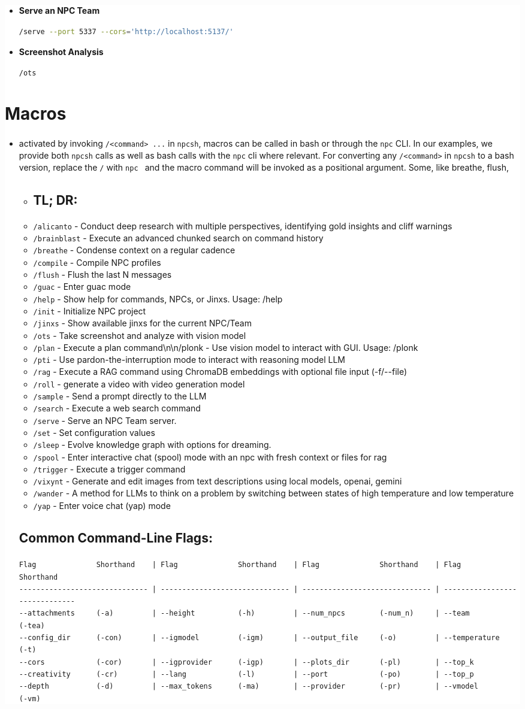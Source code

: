   - **Serve an NPC Team**
    ```bash
    /serve --port 5337 --cors='http://localhost:5137/'
    ```
  - **Screenshot Analysis**
    ```bash
    /ots
    ```


# Macros
-  activated by invoking `/<command> ...` in `npcsh`, macros can be called in bash or through the `npc` CLI. In our examples, we provide both `npcsh` calls as well as bash calls with the `npc` cli where relevant. For converting any `/<command>` in `npcsh` to a bash version, replace the `/` with `npc ` and the macro command will be invoked as a positional argument. Some, like breathe, flush,

    - ## TL; DR:
    - `/alicanto` - Conduct deep research with multiple perspectives, identifying gold insights and cliff warnings
    - `/brainblast` - Execute an advanced chunked search on command history
    - `/breathe` - Condense context on a regular cadence
    - `/compile` - Compile NPC profiles
    - `/flush` - Flush the last N messages
    - `/guac` - Enter guac mode
    - `/help` - Show help for commands, NPCs, or Jinxs. Usage: /help 
    - `/init` - Initialize NPC project
    - `/jinxs` - Show available jinxs for the current NPC/Team
    - `/ots` - Take screenshot and analyze with vision model
    - `/plan` - Execute a plan command\n\n/plonk - Use vision model to interact with GUI. Usage: /plonk <task description>
    - `/pti` - Use pardon-the-interruption mode to interact with reasoning model LLM
    - `/rag` - Execute a RAG command using ChromaDB embeddings with optional file input (-f/--file)
    - `/roll` - generate a video with video generation model
    - `/sample` - Send a prompt directly to the LLM
    - `/search` - Execute a web search command
    - `/serve` - Serve an NPC Team server.
    - `/set` - Set configuration values
    - `/sleep` - Evolve knowledge graph with options for dreaming. 
    - `/spool` - Enter interactive chat (spool) mode with an npc with fresh context or files for rag
    - `/trigger` - Execute a trigger command
    - `/vixynt` - Generate and edit images from text descriptions using local models, openai, gemini
    - `/wander` - A method for LLMs to think on a problem by switching between states of high temperature and low temperature
    - `/yap` - Enter voice chat (yap) mode
    
    ## Common Command-Line Flags:
    
    ```
    Flag              Shorthand    | Flag              Shorthand    | Flag              Shorthand    | Flag              Shorthand   
    ------------------------------ | ------------------------------ | ------------------------------ | ------------------------------
    --attachments     (-a)         | --height          (-h)         | --num_npcs        (-num_n)     | --team            (-tea)      
    --config_dir      (-con)       | --igmodel         (-igm)       | --output_file     (-o)         | --temperature     (-t)      
    --cors            (-cor)       | --igprovider      (-igp)       | --plots_dir       (-pl)        | --top_k                       
    --creativity      (-cr)        | --lang            (-l)         | --port            (-po)        | --top_p                       
    --depth           (-d)         | --max_tokens      (-ma)        | --provider        (-pr)        | --vmodel          (-vm)       